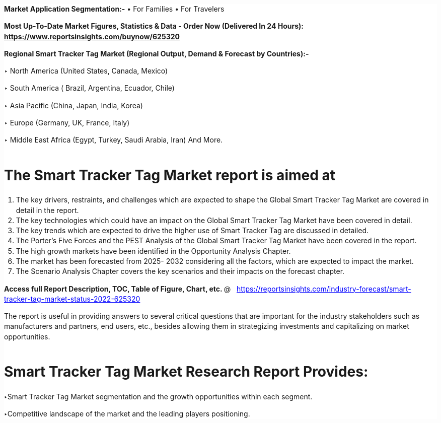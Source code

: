 <strong>Market Application Segmentation:-</strong>
•   For Families
• For Travelers

<strong>Most Up-To-Date Market Figures, Statistics & Data - Order Now (Delivered In 24 Hours): <a href=https://www.reportsinsights.com/buynow/625320>https://www.reportsinsights.com/buynow/625320</a></strong>

<strong>Regional Smart Tracker Tag Market (Regional Output, Demand &amp; Forecast by Countries):-</strong>

‣ North America (United States, Canada, Mexico)

‣ South America ( Brazil, Argentina, Ecuador, Chile)

‣ Asia Pacific (China, Japan, India, Korea)

‣ Europe (Germany, UK, France, Italy)

‣ Middle East Africa (Egypt, Turkey, Saudi Arabia, Iran) And More.

# <strong>The Smart Tracker Tag Market report is aimed at</strong>
<ol>
  <li>The key drivers, restraints, and challenges which are expected to shape the Global Smart Tracker Tag Market are covered in detail in the report.</li>
  <li>The key technologies which could have an impact on the Global Smart Tracker Tag Market have been covered in detail.</li>
  <li>The key trends which are expected to drive the higher use of Smart Tracker Tag are discussed in detailed.</li>
  <li>The Porter’s Five Forces and the PEST Analysis of the Global Smart Tracker Tag Market have been covered in the report.</li>
  <li>The high growth markets have been identified in the Opportunity Analysis Chapter.</li>
  <li>The market has been forecasted from 2025- 2032 considering all the factors, which are expected to impact the market.</li>
  <li>The Scenario Analysis Chapter covers the key scenarios and their impacts on the forecast chapter.</li>
</ol>
<strong>Access full Report Description, TOC, Table of Figure, Chart, etc. </strong>@   <a href=https://reportsinsights.com/industry-forecast/smart-tracker-tag-market-status-2022-625320 style=color:#0000ff;>https://reportsinsights.com/industry-forecast/smart-tracker-tag-market-status-2022-625320</a>

The report is useful in providing answers to several critical questions that are important for the industry stakeholders such as manufacturers and partners, end users, etc., besides allowing them in strategizing investments and capitalizing on market opportunities.

# <strong>Smart Tracker Tag Market Research Report Provides:</strong>

<strong>‣</strong>Smart Tracker Tag Market segmentation and the growth opportunities within each segment.

<strong>‣</strong>Competitive landscape of the market and the leading players positioning.
